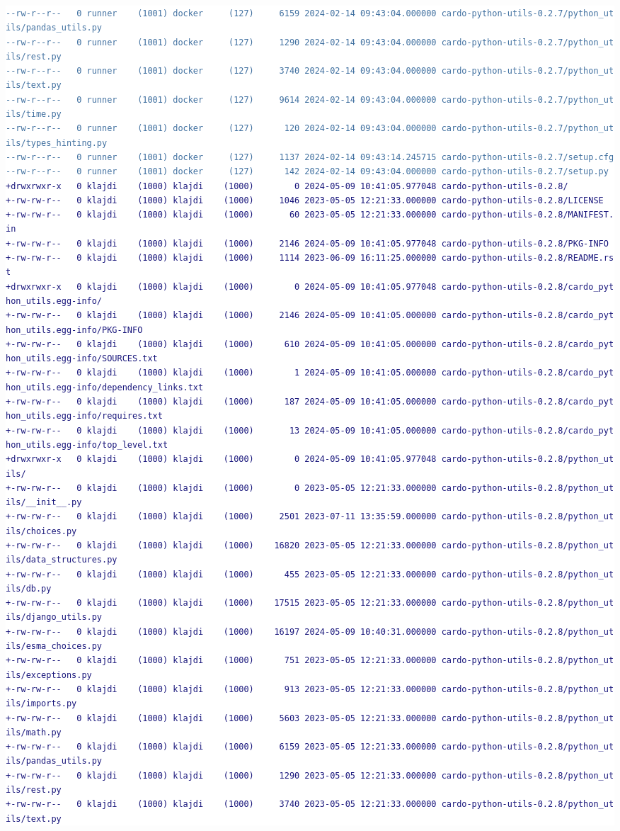 ```diff
--rw-r--r--   0 runner    (1001) docker     (127)     6159 2024-02-14 09:43:04.000000 cardo-python-utils-0.2.7/python_utils/pandas_utils.py
--rw-r--r--   0 runner    (1001) docker     (127)     1290 2024-02-14 09:43:04.000000 cardo-python-utils-0.2.7/python_utils/rest.py
--rw-r--r--   0 runner    (1001) docker     (127)     3740 2024-02-14 09:43:04.000000 cardo-python-utils-0.2.7/python_utils/text.py
--rw-r--r--   0 runner    (1001) docker     (127)     9614 2024-02-14 09:43:04.000000 cardo-python-utils-0.2.7/python_utils/time.py
--rw-r--r--   0 runner    (1001) docker     (127)      120 2024-02-14 09:43:04.000000 cardo-python-utils-0.2.7/python_utils/types_hinting.py
--rw-r--r--   0 runner    (1001) docker     (127)     1137 2024-02-14 09:43:14.245715 cardo-python-utils-0.2.7/setup.cfg
--rw-r--r--   0 runner    (1001) docker     (127)      142 2024-02-14 09:43:04.000000 cardo-python-utils-0.2.7/setup.py
+drwxrwxr-x   0 klajdi    (1000) klajdi    (1000)        0 2024-05-09 10:41:05.977048 cardo-python-utils-0.2.8/
+-rw-rw-r--   0 klajdi    (1000) klajdi    (1000)     1046 2023-05-05 12:21:33.000000 cardo-python-utils-0.2.8/LICENSE
+-rw-rw-r--   0 klajdi    (1000) klajdi    (1000)       60 2023-05-05 12:21:33.000000 cardo-python-utils-0.2.8/MANIFEST.in
+-rw-rw-r--   0 klajdi    (1000) klajdi    (1000)     2146 2024-05-09 10:41:05.977048 cardo-python-utils-0.2.8/PKG-INFO
+-rw-rw-r--   0 klajdi    (1000) klajdi    (1000)     1114 2023-06-09 16:11:25.000000 cardo-python-utils-0.2.8/README.rst
+drwxrwxr-x   0 klajdi    (1000) klajdi    (1000)        0 2024-05-09 10:41:05.977048 cardo-python-utils-0.2.8/cardo_python_utils.egg-info/
+-rw-rw-r--   0 klajdi    (1000) klajdi    (1000)     2146 2024-05-09 10:41:05.000000 cardo-python-utils-0.2.8/cardo_python_utils.egg-info/PKG-INFO
+-rw-rw-r--   0 klajdi    (1000) klajdi    (1000)      610 2024-05-09 10:41:05.000000 cardo-python-utils-0.2.8/cardo_python_utils.egg-info/SOURCES.txt
+-rw-rw-r--   0 klajdi    (1000) klajdi    (1000)        1 2024-05-09 10:41:05.000000 cardo-python-utils-0.2.8/cardo_python_utils.egg-info/dependency_links.txt
+-rw-rw-r--   0 klajdi    (1000) klajdi    (1000)      187 2024-05-09 10:41:05.000000 cardo-python-utils-0.2.8/cardo_python_utils.egg-info/requires.txt
+-rw-rw-r--   0 klajdi    (1000) klajdi    (1000)       13 2024-05-09 10:41:05.000000 cardo-python-utils-0.2.8/cardo_python_utils.egg-info/top_level.txt
+drwxrwxr-x   0 klajdi    (1000) klajdi    (1000)        0 2024-05-09 10:41:05.977048 cardo-python-utils-0.2.8/python_utils/
+-rw-rw-r--   0 klajdi    (1000) klajdi    (1000)        0 2023-05-05 12:21:33.000000 cardo-python-utils-0.2.8/python_utils/__init__.py
+-rw-rw-r--   0 klajdi    (1000) klajdi    (1000)     2501 2023-07-11 13:35:59.000000 cardo-python-utils-0.2.8/python_utils/choices.py
+-rw-rw-r--   0 klajdi    (1000) klajdi    (1000)    16820 2023-05-05 12:21:33.000000 cardo-python-utils-0.2.8/python_utils/data_structures.py
+-rw-rw-r--   0 klajdi    (1000) klajdi    (1000)      455 2023-05-05 12:21:33.000000 cardo-python-utils-0.2.8/python_utils/db.py
+-rw-rw-r--   0 klajdi    (1000) klajdi    (1000)    17515 2023-05-05 12:21:33.000000 cardo-python-utils-0.2.8/python_utils/django_utils.py
+-rw-rw-r--   0 klajdi    (1000) klajdi    (1000)    16197 2024-05-09 10:40:31.000000 cardo-python-utils-0.2.8/python_utils/esma_choices.py
+-rw-rw-r--   0 klajdi    (1000) klajdi    (1000)      751 2023-05-05 12:21:33.000000 cardo-python-utils-0.2.8/python_utils/exceptions.py
+-rw-rw-r--   0 klajdi    (1000) klajdi    (1000)      913 2023-05-05 12:21:33.000000 cardo-python-utils-0.2.8/python_utils/imports.py
+-rw-rw-r--   0 klajdi    (1000) klajdi    (1000)     5603 2023-05-05 12:21:33.000000 cardo-python-utils-0.2.8/python_utils/math.py
+-rw-rw-r--   0 klajdi    (1000) klajdi    (1000)     6159 2023-05-05 12:21:33.000000 cardo-python-utils-0.2.8/python_utils/pandas_utils.py
+-rw-rw-r--   0 klajdi    (1000) klajdi    (1000)     1290 2023-05-05 12:21:33.000000 cardo-python-utils-0.2.8/python_utils/rest.py
+-rw-rw-r--   0 klajdi    (1000) klajdi    (1000)     3740 2023-05-05 12:21:33.000000 cardo-python-utils-0.2.8/python_utils/text.py
```